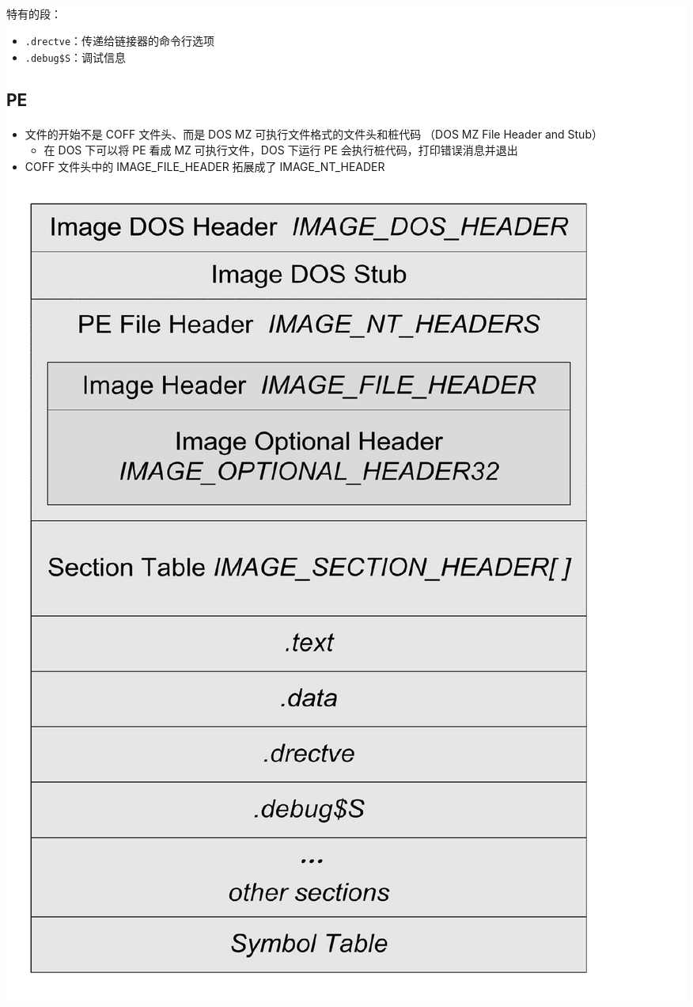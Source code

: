 特有的段：

* `.drectve`：传递给链接器的命令行选项
* `.debug$S`：调试信息

## PE

* 文件的开始不是 COFF 文件头、而是 DOS MZ 可执行文件格式的文件头和桩代码 （DOS MZ File Header and Stub）
  * 在 DOS 下可以将 PE 看成 MZ 可执行文件，DOS 下运行 PE 会执行桩代码，打印错误消息并退出
* COFF 文件头中的 IMAGE_FILE_HEADER 拓展成了 IMAGE_NT_HEADER

![](pe-file-struct.png)
